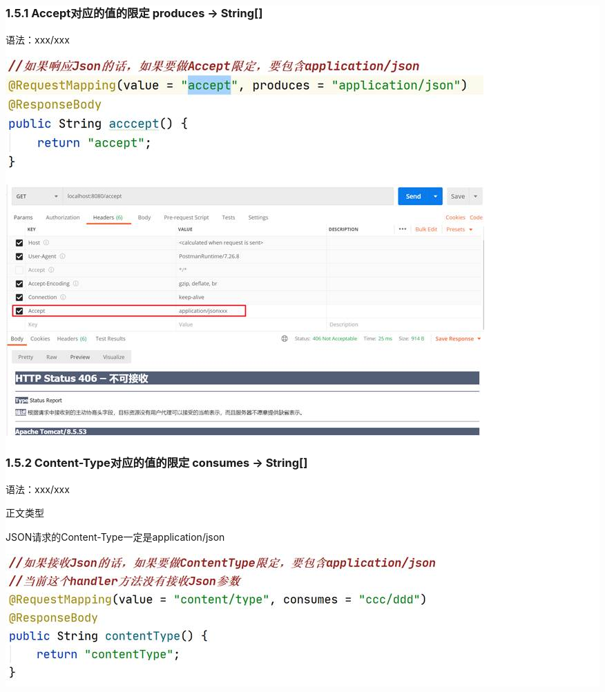 ### 1.5.1 Accept对应的值的限定 produces → String[]

语法：xxx/xxx

![img](spring_mvc.assets/clip_image026-163109097077513.jpg)

![img](spring_mvc.assets/clip_image028-163109097077514.jpg)

### 1.5.2 Content-Type对应的值的限定 consumes → String[]

语法：xxx/xxx

正文类型

JSON请求的Content-Type一定是application/json

![img](spring_mvc.assets/clip_image030-163109097077615.jpg)
